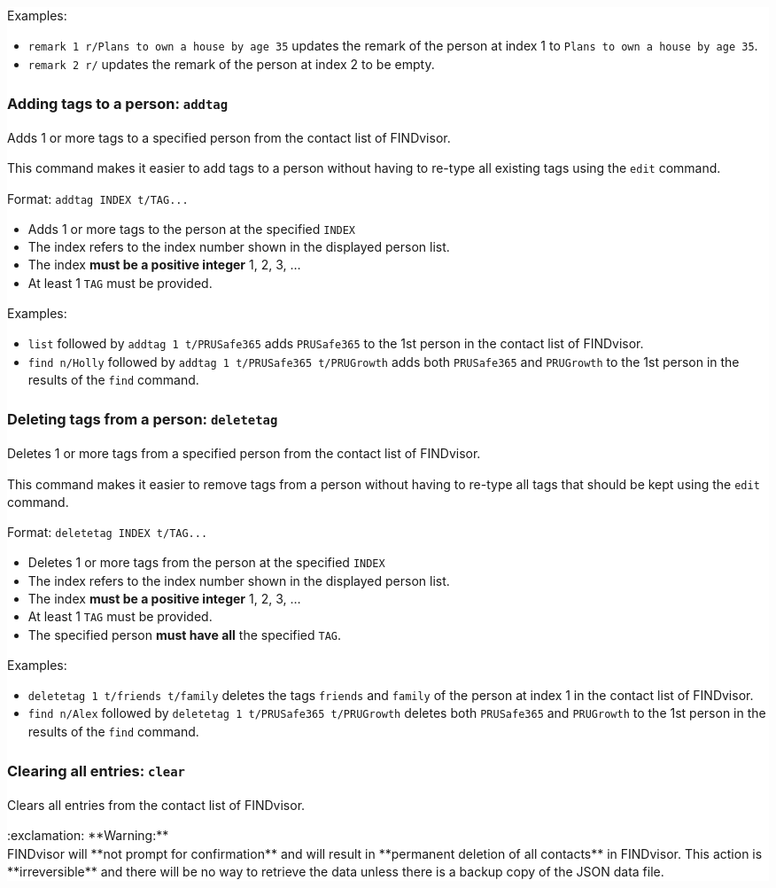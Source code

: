 Examples:

* `remark 1 r/Plans to own a house by age 35` updates the remark of the person at index 1 to `Plans to own a house by age 35`.
* `remark 2 r/` updates the remark of the person at index 2 to be empty.

### Adding tags to a person: `addtag`

Adds 1 or more tags to a specified person from the contact list of FINDvisor.

This command makes it easier to add tags to a person without having to re-type all existing tags using the `edit` command.

Format: `addtag INDEX t/TAG...`

* Adds 1 or more tags to the person at the specified `INDEX`
* The index refers to the index number shown in the displayed person list.
* The index **must be a positive integer** 1, 2, 3, …​
* At least 1 `TAG` must be provided.

Examples:

* `list` followed by `addtag 1 t/PRUSafe365` adds `PRUSafe365` to the 1st person in the contact list of FINDvisor.
* `find n/Holly` followed by `addtag 1 t/PRUSafe365 t/PRUGrowth` adds both `PRUSafe365` and  `PRUGrowth` to the 1st person in the results of the `find` command.

### Deleting tags from a person: `deletetag`

Deletes 1 or more tags from a specified person from the contact list of FINDvisor.

This command makes it easier to remove tags from a person without having to re-type all tags that should be kept using the `edit` command.

Format: `deletetag INDEX t/TAG...`

* Deletes 1 or more tags from the person at the specified `INDEX`
* The index refers to the index number shown in the displayed person list.
* The index **must be a positive integer** 1, 2, 3, …​
* At least 1 `TAG` must be provided.
* The specified person **must have all** the specified `TAG`.

Examples:

* `deletetag 1 t/friends t/family` deletes the tags `friends` and  `family` of the person at index 1 in the contact list of FINDvisor.
* `find n/Alex` followed by `deletetag 1 t/PRUSafe365 t/PRUGrowth` deletes both `PRUSafe365` and  `PRUGrowth` to the 1st person in the results of the `find` command.

### Clearing all entries: `clear`

Clears all entries from the contact list of FINDvisor.

<div markdown="span" class="alert alert-danger">:exclamation: **Warning:**<br>
FINDvisor will **not prompt for confirmation** and will result in **permanent deletion of all contacts** in FINDvisor.
This action is **irreversible** and there will be no way to retrieve the data unless there is a backup copy of the JSON data file.
</div>
